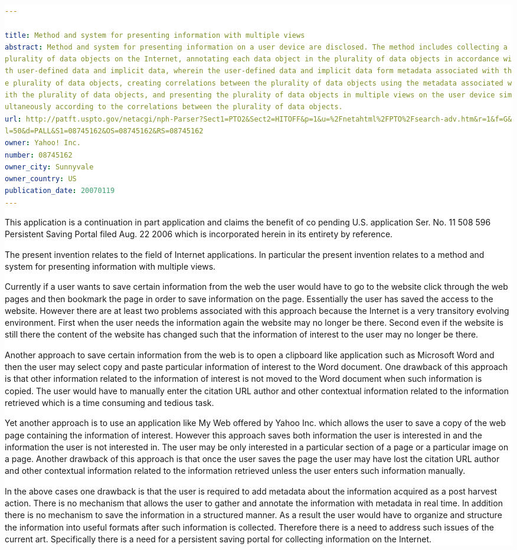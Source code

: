 ```yaml
---

title: Method and system for presenting information with multiple views
abstract: Method and system for presenting information on a user device are disclosed. The method includes collecting a plurality of data objects on the Internet, annotating each data object in the plurality of data objects in accordance with user-defined data and implicit data, wherein the user-defined data and implicit data form metadata associated with the plurality of data objects, creating correlations between the plurality of data objects using the metadata associated with the plurality of data objects, and presenting the plurality of data objects in multiple views on the user device simultaneously according to the correlations between the plurality of data objects.
url: http://patft.uspto.gov/netacgi/nph-Parser?Sect1=PTO2&Sect2=HITOFF&p=1&u=%2Fnetahtml%2FPTO%2Fsearch-adv.htm&r=1&f=G&l=50&d=PALL&S1=08745162&OS=08745162&RS=08745162
owner: Yahoo! Inc.
number: 08745162
owner_city: Sunnyvale
owner_country: US
publication_date: 20070119
---
```

This application is a continuation in part application and claims the benefit of co pending U.S. application Ser. No. 11 508 596 Persistent Saving Portal filed Aug. 22 2006 which is incorporated herein in its entirety by reference.

The present invention relates to the field of Internet applications. In particular the present invention relates to a method and system for presenting information with multiple views.

Currently if a user wants to save certain information from the web the user would have to go to the website click through the web pages and then bookmark the page in order to save information on the page. Essentially the user has saved the access to the website. However there are at least two problems associated with this approach because the Internet is a very transitory evolving environment. First when the user needs the information again the website may no longer be there. Second even if the website is still there the content of the website has changed such that the information of interest to the user may no longer be there.

Another approach to save certain information from the web is to open a clipboard like application such as Microsoft Word and then the user may select copy and paste particular information of interest to the Word document. One drawback of this approach is that other information related to the information of interest is not moved to the Word document when such information is copied. The user would have to manually enter the citation URL author and other contextual information related to the information retrieved which is a time consuming and tedious task.

Yet another approach is to use an application like My Web offered by Yahoo Inc. which allows the user to save a copy of the web page containing the information of interest. However this approach saves both information the user is interested in and the information the user is not interested in. The user may be only interested in a particular section of a page or a particular image on a page. Another drawback of this approach is that once the user saves the page the user may have lost the citation URL author and other contextual information related to the information retrieved unless the user enters such information manually.

In the above cases one drawback is that the user is required to add metadata about the information acquired as a post harvest action. There is no mechanism that allows the user to gather and annotate the information with metadata in real time. In addition there is no mechanism to save the information in a structured manner. As a result the user would have to organize and structure the information into useful formats after such information is collected. Therefore there is a need to address such issues of the current art. Specifically there is a need for a persistent saving portal for collecting information on the Internet.
